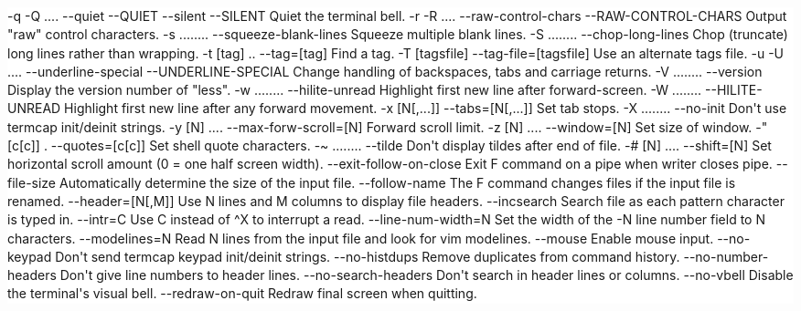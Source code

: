  -q  -Q  ....  --quiet  --QUIET  --silent --SILENT
                  Quiet the terminal bell.
  -r  -R  ....  --raw-control-chars  --RAW-CONTROL-CHARS
                  Output "raw" control characters.
  -s  ........  --squeeze-blank-lines
                  Squeeze multiple blank lines.
  -S  ........  --chop-long-lines
                  Chop (truncate) long lines rather than wrapping.
  -t [tag]  ..  --tag=[tag]
                  Find a tag.
  -T [tagsfile] --tag-file=[tagsfile]
                  Use an alternate tags file.
  -u  -U  ....  --underline-special  --UNDERLINE-SPECIAL
                  Change handling of backspaces, tabs and carriage returns.
  -V  ........  --version
                  Display the version number of "less".
  -w  ........  --hilite-unread
                  Highlight first new line after forward-screen.
  -W  ........  --HILITE-UNREAD
                  Highlight first new line after any forward movement.
  -x [N[,...]]  --tabs=[N[,...]]
                  Set tab stops.
  -X  ........  --no-init
                  Don't use termcap init/deinit strings.
  -y [N]  ....  --max-forw-scroll=[N]
                  Forward scroll limit.
  -z [N]  ....  --window=[N]
                  Set size of window.
  -" [c[c]]  .  --quotes=[c[c]]
                  Set shell quote characters.
  -~  ........  --tilde
                  Don't display tildes after end of file.
  -# [N]  ....  --shift=[N]
                  Set horizontal scroll amount (0 = one half screen width).
                --exit-follow-on-close
                  Exit F command on a pipe when writer closes pipe.
                --file-size
                  Automatically determine the size of the input file.
                --follow-name
                  The F command changes files if the input file is renamed.
                --header=[N[,M]]
                  Use N lines and M columns to display file headers.
                --incsearch
                  Search file as each pattern character is typed in.
                --intr=C
                  Use C instead of ^X to interrupt a read.
                --line-num-width=N
                  Set the width of the -N line number field to N characters.
                --modelines=N
                  Read N lines from the input file and look for vim modelines.
                --mouse
                  Enable mouse input.
                --no-keypad
                  Don't send termcap keypad init/deinit strings.
                --no-histdups
                  Remove duplicates from command history.
                --no-number-headers
                  Don't give line numbers to header lines.
                --no-search-headers
                  Don't search in header lines or columns.
                --no-vbell
                  Disable the terminal's visual bell.
                --redraw-on-quit
                  Redraw final screen when quitting.